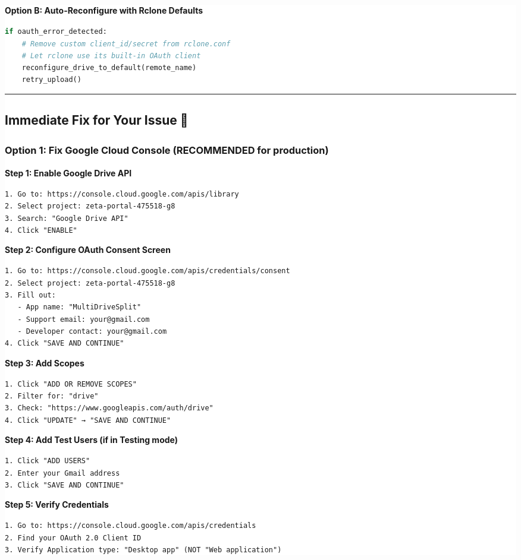 
**Option B: Auto-Reconfigure with Rclone Defaults**
```python
if oauth_error_detected:
    # Remove custom client_id/secret from rclone.conf
    # Let rclone use its built-in OAuth client
    reconfigure_drive_to_default(remote_name)
    retry_upload()
```

---

## **Immediate Fix for Your Issue** 🔧

### **Option 1: Fix Google Cloud Console** (RECOMMENDED for production)

**Step 1: Enable Google Drive API**
```
1. Go to: https://console.cloud.google.com/apis/library
2. Select project: zeta-portal-475518-g8
3. Search: "Google Drive API"
4. Click "ENABLE"
```

**Step 2: Configure OAuth Consent Screen**
```
1. Go to: https://console.cloud.google.com/apis/credentials/consent
2. Select project: zeta-portal-475518-g8
3. Fill out:
   - App name: "MultiDriveSplit"
   - Support email: your@gmail.com
   - Developer contact: your@gmail.com
4. Click "SAVE AND CONTINUE"
```

**Step 3: Add Scopes**
```
1. Click "ADD OR REMOVE SCOPES"
2. Filter for: "drive"
3. Check: "https://www.googleapis.com/auth/drive"
4. Click "UPDATE" → "SAVE AND CONTINUE"
```

**Step 4: Add Test Users (if in Testing mode)**
```
1. Click "ADD USERS"
2. Enter your Gmail address
3. Click "SAVE AND CONTINUE"
```

**Step 5: Verify Credentials**
```
1. Go to: https://console.cloud.google.com/apis/credentials
2. Find your OAuth 2.0 Client ID
3. Verify Application type: "Desktop app" (NOT "Web application")
```
